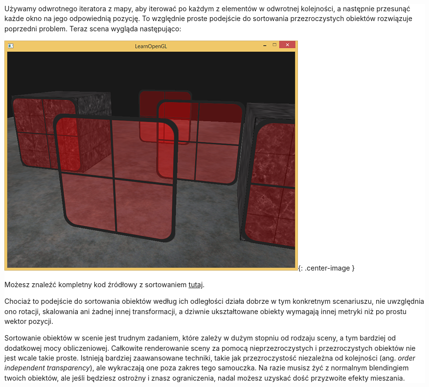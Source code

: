 Używamy odwrotnego iteratora z <fun>mapy</fun>, aby iterować po każdym z elementów w odwrotnej kolejności, a następnie przesunąć każde okno na jego odpowiednią pozycję. To względnie proste podejście do sortowania przezroczystych obiektów rozwiązuje poprzedni problem. Teraz scena wygląda następująco:

![Obraz sceny OpenGL z włączoną funkcją mieszania, obiekty są sortowane względem odległości](/img/learnopengl/blending_sorted.png){: .center-image }

Możesz znaleźć kompletny kod źródłowy z sortowaniem [tutaj](https://learnopengl.com/code_viewer_gh.php?code=src/4.advanced_opengl/3.2.blending_sort/blending_sorted.cpp).

Chociaż to podejście do sortowania obiektów według ich odległości działa dobrze w tym konkretnym scenariuszu, nie uwzględnia ono rotacji, skalowania ani żadnej innej transformacji, a dziwnie ukształtowane obiekty wymagają innej metryki niż po prostu wektor pozycji.

Sortowanie obiektów w scenie jest trudnym zadaniem, które zależy w dużym stopniu od rodzaju sceny, a tym bardziej od dodatkowej mocy obliczeniowej. Całkowite renderowanie sceny za pomocą nieprzezroczystych i przezroczystych obiektów nie jest wcale takie proste. Istnieją bardziej zaawansowane techniki, takie jak <def>przezroczystość niezależna od kolejności</def> (ang. *order independent transparency*), ale wykraczają one poza zakres tego samouczka. Na razie musisz żyć z normalnym blendingiem twoich obiektów, ale jeśli będziesz ostrożny i znasz ograniczenia, nadal możesz uzyskać dość przyzwoite efekty mieszania.